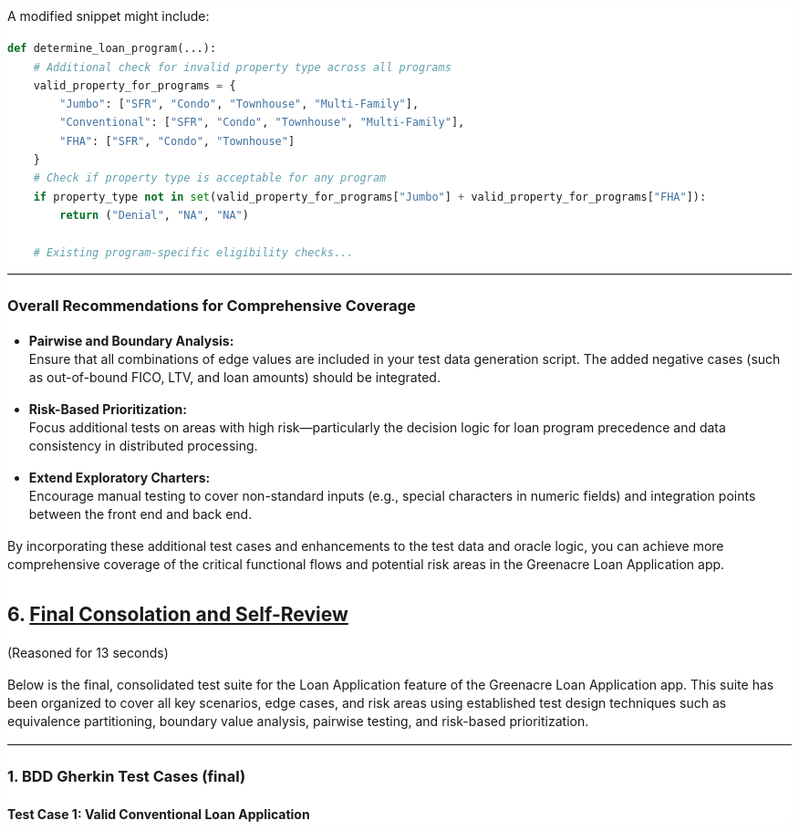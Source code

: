   A modified snippet might include:

  ```python
  def determine_loan_program(...):
      # Additional check for invalid property type across all programs
      valid_property_for_programs = {
          "Jumbo": ["SFR", "Condo", "Townhouse", "Multi-Family"],
          "Conventional": ["SFR", "Condo", "Townhouse", "Multi-Family"],
          "FHA": ["SFR", "Condo", "Townhouse"]
      }
      # Check if property type is acceptable for any program
      if property_type not in set(valid_property_for_programs["Jumbo"] + valid_property_for_programs["FHA"]):
          return ("Denial", "NA", "NA")
      
      # Existing program-specific eligibility checks...
  ```
  
---

### Overall Recommendations for Comprehensive Coverage

- **Pairwise and Boundary Analysis:**  
  Ensure that all combinations of edge values are included in your test data generation script. The added negative cases (such as out-of-bound FICO, LTV, and loan amounts) should be integrated.
  
- **Risk-Based Prioritization:**  
  Focus additional tests on areas with high risk—particularly the decision logic for loan program precedence and data consistency in distributed processing.

- **Extend Exploratory Charters:**  
  Encourage manual testing to cover non-standard inputs (e.g., special characters in numeric fields) and integration points between the front end and back end.

By incorporating these additional test cases and enhancements to the test data and oracle logic, you can achieve more comprehensive coverage of the critical functional flows and potential risk areas in the Greenacre Loan Application app.

## 6. [Final Consolation and Self-Review](../../06-final-consolidation-and-self-review-prompt.md)

(Reasoned for 13 seconds)

Below is the final, consolidated test suite for the Loan Application feature of the Greenacre Loan Application app. This suite has been organized to cover all key scenarios, edge cases, and risk areas using established test design techniques such as equivalence partitioning, boundary value analysis, pairwise testing, and risk-based prioritization.

---

### 1. BDD Gherkin Test Cases (final)

#### Test Case 1: Valid Conventional Loan Application
